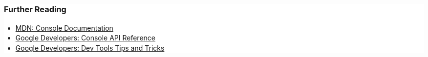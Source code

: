### Further Reading
 - [MDN: Console Documentation](https://developer.mozilla.org/en-US/docs/Web/API/console)
 - [Google Developers: Console API Reference](https://developers.google.com/chrome-developer-tools/docs/console-api)
 - [Google Developers: Dev Tools Tips and Tricks](https://developers.google.com/chrome-developer-tools/docs/tips-and-tricks)
